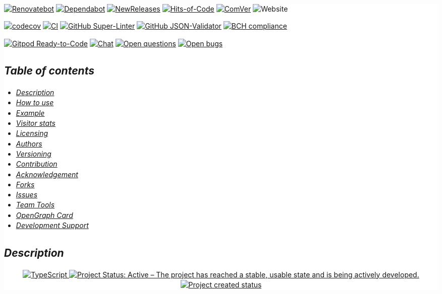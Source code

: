 [![Renovatebot](https://badgen.net/badge/renovate/enabled/green?cache=300)](https://renovatebot.com/)
[![Dependabot](https://img.shields.io/badge/dependabot-enabled-1f8ceb.svg?style=flat-square)](https://dependabot.com/)
[![NewReleases](https://newreleases.io/badge.svg)](https://newreleases.io/github/AlexRogalskiy/proverbs)
[![Hits-of-Code](https://hitsofcode.com/github/AlexRogalskiy/proverbs)](https://hitsofcode.com/github/AlexRogalskiy/proverbs/view)
[![ComVer](https://img.shields.io/badge/ComVer-compliant-brightgreen.svg)][tags]
![Website](https://img.shields.io/website?url=https://styled-proverbs.vercel.app/api?layout=churchill)

[![codecov](https://codecov.io/gh/AlexRogalskiy/proverbs/branch/master/graph/badge.svg?token=Wgb7nM3Xx3)](https://codecov.io/gh/AlexRogalskiy/proverbs)
[![CI](https://github.com/AlexRogalskiy/proverbs/workflows/test/badge.svg)](https://github.com/AlexRogalskiy/proverbs/workflows/test)
[![GitHub Super-Linter](https://github.com/AlexRogalskiy/proverbs/workflows/Lint%20Code%20Base/badge.svg)](https://github.com/marketplace/actions/super-linter)
[![GitHub JSON-Validator](https://github.com/AlexRogalskiy/proverbs/workflows/Validate%20JSONs/badge.svg)](https://github.com/OrRosenblatt/validate-json-action)
[![BCH compliance](https://bettercodehub.com/edge/badge/AlexRogalskiy/proverbs?branch=master)](https://bettercodehub.com/)

[![Gitpod Ready-to-Code](https://img.shields.io/badge/Gitpod-Ready--to--Code-blue?logo=gitpod)](https://gitpod.io/#https://github.com/AlexRogalskiy/proverbs)
[![Chat](https://img.shields.io/badge/chat-discussions-success.svg)](https://github.com/AlexRogalskiy/proverbs/discussions)
[![Open questions](https://img.shields.io/badge/Open-questions-blue.svg?style=flat-curved)](https://github.com/AlexRogalskiy/proverbs/labels/question)
[![Open bugs](https://img.shields.io/badge/Open-bugs-red.svg?style=flat-curved)](https://github.com/AlexRogalskiy/proverbs/labels/bug)

## *Table of contents*

- [*Description*](#description)
- [*How to use*](#how-to-use)
- [*Example*](#example)
- [*Visitor stats*](#visitor-stats)
- [*Licensing*](#licensing)
- [*Authors*](#authors)
- [*Versioning*](#versioning)
- [*Contribution*](#contribution)
- [*Acknowledgement*](#acknowledgement)
- [*Forks*](#forks)
- [*Issues*](#issues)
- [*Team Tools*](#team-tools)
- [*OpenGraph Card*](#opengraph-card)
- [*Development Support*](#development-support)

## *Description*

<p align="center" style="text-align:center;">
    <a href="https://www.typescriptlang.org/">
        <img src="https://img.shields.io/badge/typescript%20-%23007ACC.svg?&logo=typescript&logoColor=white" alt="TypeScript" />
    </a>
    <a href="https://www.repostatus.org/#active">
        <img src="https://img.shields.io/badge/Project%20Status-Active-brightgreen" alt="Project Status: Active – The project has reached a stable, usable state and is being actively developed." />
    </a>
    <a href="https://badges.pufler.dev">
        <img src="https://badges.pufler.dev/created/AlexRogalskiy/proverbs" alt="Project created status" />
    </a>
    <a href="https://badges.pufler.dev">

[repo]: https://github.com/AlexRogalskiy/proverbs
[tags]: https://github.com/AlexRogalskiy/proverbs/tags
[issues]: https://github.com/AlexRogalskiy/proverbs/issues
[pulls]: https://github.com/AlexRogalskiy/proverbs/pulls
[wiki]: https://github.com/AlexRogalskiy/proverbs/wiki
[stars]: https://github.com/AlexRogalskiy/proverbs/stargazers
[forkers]: https://github.com/AlexRogalskiy/proverbs/network/members
[contributors]: https://github.com/AlexRogalskiy/proverbs/graphs/contributors